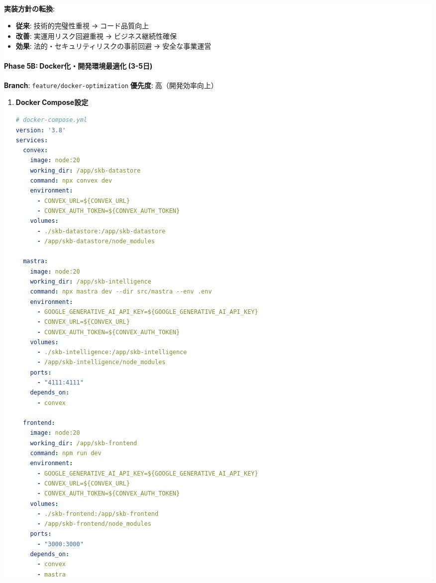 **実装方針の転換**:
- **従来**: 技術的完璧性重視 → コード品質向上
- **改善**: 実運用リスク回避重視 → ビジネス継続性確保
- **効果**: 法的・セキュリティリスクの事前回避 → 安全な事業運営

#### Phase 5B: Docker化・開発環境最適化 (3-5日)
**Branch**: `feature/docker-optimization`
**優先度**: 高（開発効率向上）

1. **Docker Compose設定**
   ```yaml
   # docker-compose.yml
   version: '3.8'
   services:
     convex:
       image: node:20
       working_dir: /app/skb-datastore
       command: npx convex dev
       environment:
         - CONVEX_URL=${CONVEX_URL}
         - CONVEX_AUTH_TOKEN=${CONVEX_AUTH_TOKEN}
       volumes:
         - ./skb-datastore:/app/skb-datastore
         - /app/skb-datastore/node_modules

     mastra:
       image: node:20
       working_dir: /app/skb-intelligence
       command: npx mastra dev --dir src/mastra --env .env
       environment:
         - GOOGLE_GENERATIVE_AI_API_KEY=${GOOGLE_GENERATIVE_AI_API_KEY}
         - CONVEX_URL=${CONVEX_URL}
         - CONVEX_AUTH_TOKEN=${CONVEX_AUTH_TOKEN}
       volumes:
         - ./skb-intelligence:/app/skb-intelligence
         - /app/skb-intelligence/node_modules
       ports:
         - "4111:4111"
       depends_on:
         - convex

     frontend:
       image: node:20
       working_dir: /app/skb-frontend
       command: npm run dev
       environment:
         - GOOGLE_GENERATIVE_AI_API_KEY=${GOOGLE_GENERATIVE_AI_API_KEY}
         - CONVEX_URL=${CONVEX_URL}
         - CONVEX_AUTH_TOKEN=${CONVEX_AUTH_TOKEN}
       volumes:
         - ./skb-frontend:/app/skb-frontend
         - /app/skb-frontend/node_modules
       ports:
         - "3000:3000"
       depends_on:
         - convex
         - mastra
   ```
